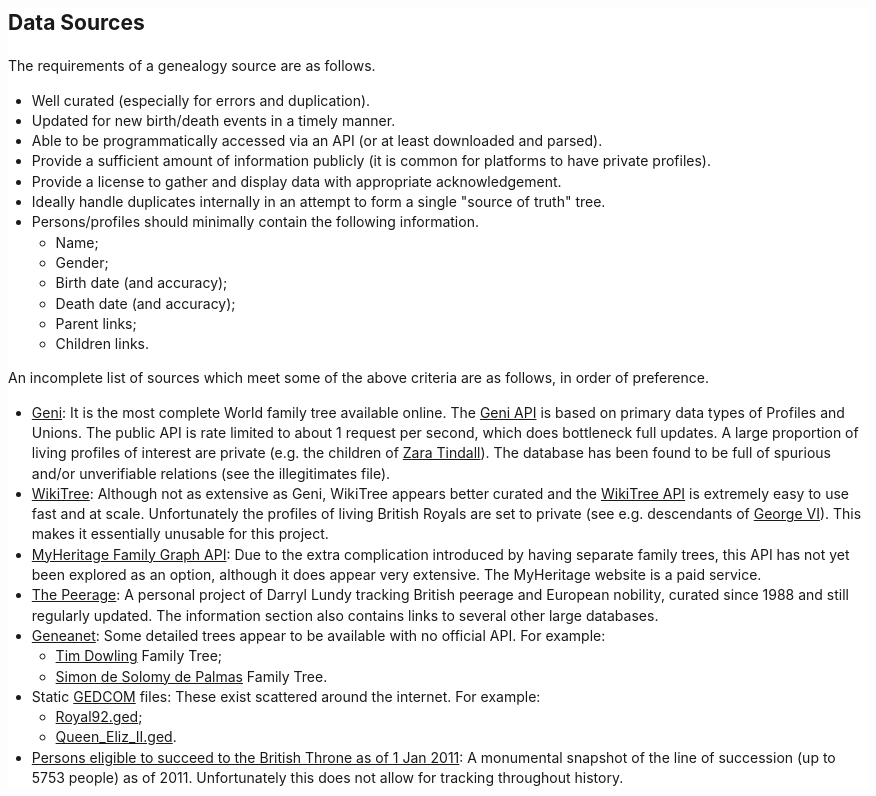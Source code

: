 ## Data Sources

The requirements of a genealogy source are as follows.

- Well curated (especially for errors and duplication).
- Updated for new birth/death events in a timely manner.
- Able to be programmatically accessed via an API (or at least downloaded and parsed).
- Provide a sufficient amount of information publicly (it is common for platforms to have private profiles).
- Provide a license to gather and display data with appropriate acknowledgement.
- Ideally handle duplicates internally in an attempt to form a single "source of truth" tree.
- Persons/profiles should minimally contain the following information.
  - Name;
  - Gender;
  - Birth date (and accuracy);
  - Death date (and accuracy);
  - Parent links;
  - Children links.

An incomplete list of sources which meet some of the above criteria are as follows, in order of preference.

- [Geni](https://www.geni.com/people/Sophia-of-Hanover/6000000003879438150): It is the most complete World family tree available online. The [Geni API](https://www.geni.com/projects/The-Geni-API/1124) is based on primary data types of Profiles and Unions. The public API is rate limited to about 1 request per second, which does bottleneck full updates. A large proportion of living profiles of interest are private (e.g. the children of [Zara Tindall](https://www.geni.com/people/Zara-Tindall/6000000003085217960)). The database has been found to be full of spurious and/or unverifiable relations (see the illegitimates file).
- [WikiTree](https://www.wikitree.com/wiki/Wittelsbach-170): Although not as extensive as Geni, WikiTree appears better curated and the [WikiTree API](https://www.wikitree.com/wiki/Help:API_Documentation) is extremely easy to use fast and at scale. Unfortunately the profiles of living British Royals are set to private (see e.g. descendants of [George VI](https://www.wikitree.com/wiki/Sachsen-Coburg_und_Gotha-4)). This makes it essentially unusable for this project.
- [MyHeritage Family Graph API](https://www.familygraph.com/overview): Due to the extra complication introduced by having separate family trees, this API has not yet been explored as an option, although it does appear very extensive. The MyHeritage website is a paid service.
- [The Peerage](http://www.thepeerage.com/p10139.htm#i101381): A personal project of Darryl Lundy tracking British peerage and European nobility, curated since 1988 and still regularly updated. The information section also contains links to several other large databases.
- [Geneanet](https://en.geneanet.org/): Some detailed trees appear to be available with no official API. For example:
  - [Tim Dowling](https://gw.geneanet.org/tdowling?lang=en&n=of+hanover&oc=0&p=sophia) Family Tree;
  - [Simon de Solomy de Palmas](https://gw.geneanet.org/samlap?lang=en&n=von+hannover&oc=0&p=sophia+dorothea) Family Tree.
- Static [GEDCOM](https://en.wikipedia.org/wiki/GEDCOM) files: These exist scattered around the internet. For example:
  - [Royal92.ged](https://webtreeprint.com/tp_famous_gedcoms.php);
  - [Queen_Eliz_II.ged](http://kingscoronation.com/queen-elizabeth-ii-gedcom-download/).
- [Persons eligible to succeed to the British Throne as of 1 Jan 2011](http://www.wargs.com/essays/succession/2011.html): A monumental snapshot of the line of succession (up to 5753 people) as of 2011. Unfortunately this does not allow for tracking throughout history.
